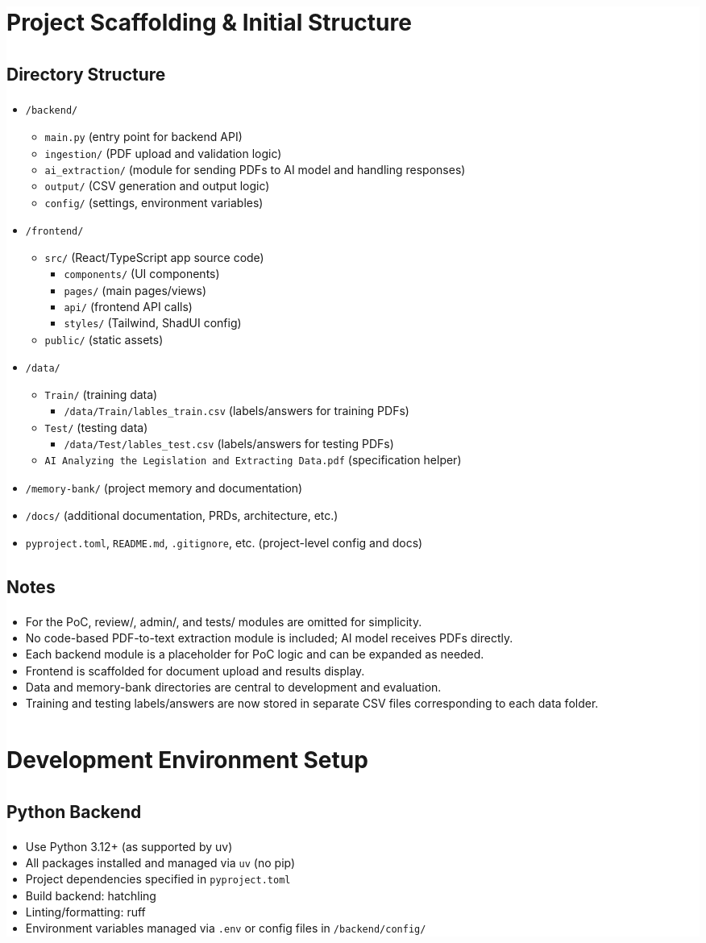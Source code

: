 # Project Scaffolding & Initial Structure

## Directory Structure

- `/backend/`
  - `main.py` (entry point for backend API)
  - `ingestion/` (PDF upload and validation logic)
  - `ai_extraction/` (module for sending PDFs to AI model and handling responses)
  - `output/` (CSV generation and output logic)
  - `config/` (settings, environment variables)

- `/frontend/`
  - `src/` (React/TypeScript app source code)
    - `components/` (UI components)
    - `pages/` (main pages/views)
    - `api/` (frontend API calls)
    - `styles/` (Tailwind, ShadUI config)
  - `public/` (static assets)

- `/data/`
  - `Train/` (training data)
    - `/data/Train/lables_train.csv` (labels/answers for training PDFs)
  - `Test/` (testing data)
    - `/data/Test/lables_test.csv` (labels/answers for testing PDFs)
  - `AI Analyzing the Legislation and Extracting Data.pdf` (specification helper)

- `/memory-bank/` (project memory and documentation)
- `/docs/` (additional documentation, PRDs, architecture, etc.)

- `pyproject.toml`, `README.md`, `.gitignore`, etc. (project-level config and docs)

## Notes
- For the PoC, review/, admin/, and tests/ modules are omitted for simplicity.
- No code-based PDF-to-text extraction module is included; AI model receives PDFs directly.
- Each backend module is a placeholder for PoC logic and can be expanded as needed.
- Frontend is scaffolded for document upload and results display.
- Data and memory-bank directories are central to development and evaluation.
- Training and testing labels/answers are now stored in separate CSV files corresponding to each data folder.

# Development Environment Setup

## Python Backend
- Use Python 3.12+ (as supported by uv)
- All packages installed and managed via `uv` (no pip)
- Project dependencies specified in `pyproject.toml`
- Build backend: hatchling
- Linting/formatting: ruff
- Environment variables managed via `.env` or config files in `/backend/config/`
